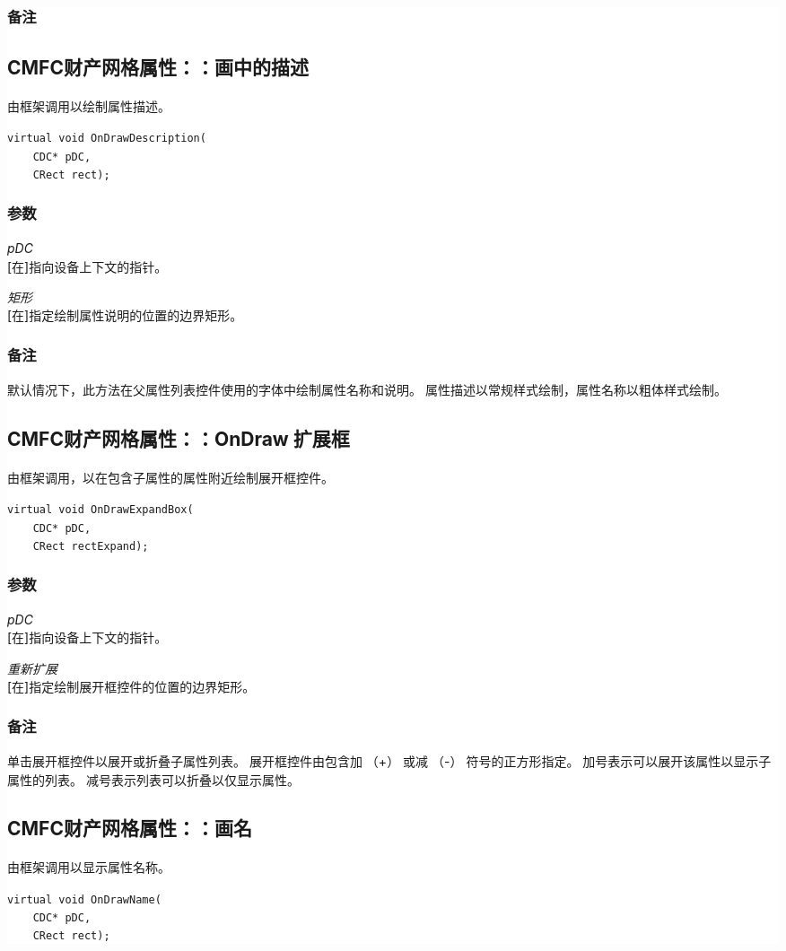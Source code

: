 ### <a name="remarks"></a>备注

## <a name="cmfcpropertygridpropertyondrawdescription"></a><a name="ondrawdescription"></a>CMFC财产网格属性：：画中的描述

由框架调用以绘制属性描述。

```
virtual void OnDrawDescription(
    CDC* pDC,
    CRect rect);
```

### <a name="parameters"></a>参数

*pDC*<br/>
[在]指向设备上下文的指针。

*矩形*<br/>
[在]指定绘制属性说明的位置的边界矩形。

### <a name="remarks"></a>备注

默认情况下，此方法在父属性列表控件使用的字体中绘制属性名称和说明。 属性描述以常规样式绘制，属性名称以粗体样式绘制。

## <a name="cmfcpropertygridpropertyondrawexpandbox"></a><a name="ondrawexpandbox"></a>CMFC财产网格属性：：OnDraw 扩展框

由框架调用，以在包含子属性的属性附近绘制展开框控件。

```
virtual void OnDrawExpandBox(
    CDC* pDC,
    CRect rectExpand);
```

### <a name="parameters"></a>参数

*pDC*<br/>
[在]指向设备上下文的指针。

*重新扩展*<br/>
[在]指定绘制展开框控件的位置的边界矩形。

### <a name="remarks"></a>备注

单击展开框控件以展开或折叠子属性列表。 展开框控件由包含加 （+） 或减 （-） 符号的正方形指定。 加号表示可以展开该属性以显示子属性的列表。 减号表示列表可以折叠以仅显示属性。

## <a name="cmfcpropertygridpropertyondrawname"></a><a name="ondrawname"></a>CMFC财产网格属性：：画名

由框架调用以显示属性名称。

```
virtual void OnDrawName(
    CDC* pDC,
    CRect rect);
```

